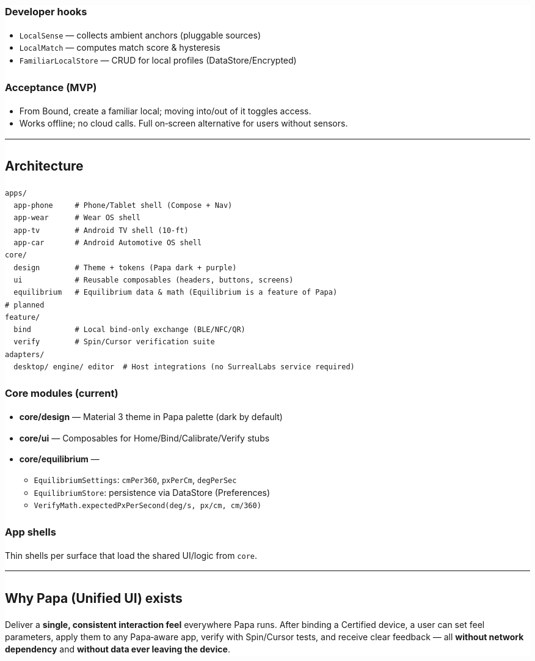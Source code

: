 ### Developer hooks

* `LocalSense` — collects ambient anchors (pluggable sources)
* `LocalMatch` — computes match score & hysteresis
* `FamiliarLocalStore` — CRUD for local profiles (DataStore/Encrypted)

### Acceptance (MVP)

* From Bound, create a familiar local; moving into/out of it toggles access.
* Works offline; no cloud calls. Full on‑screen alternative for users without sensors.

---

## Architecture

```
apps/
  app-phone     # Phone/Tablet shell (Compose + Nav)
  app-wear      # Wear OS shell
  app-tv        # Android TV shell (10‑ft)
  app-car       # Android Automotive OS shell
core/
  design        # Theme + tokens (Papa dark + purple)
  ui            # Reusable composables (headers, buttons, screens)
  equilibrium   # Equilibrium data & math (Equilibrium is a feature of Papa)
# planned
feature/
  bind          # Local bind-only exchange (BLE/NFC/QR)
  verify        # Spin/Cursor verification suite
adapters/
  desktop/ engine/ editor  # Host integrations (no SurrealLabs service required)
```

### Core modules (current)

* **core/design** — Material 3 theme in Papa palette (dark by default)
* **core/ui** — Composables for Home/Bind/Calibrate/Verify stubs
* **core/equilibrium** —

  * `EquilibriumSettings`: `cmPer360`, `pxPerCm`, `degPerSec`
  * `EquilibriumStore`: persistence via DataStore (Preferences)
  * `VerifyMath.expectedPxPerSecond(deg/s, px/cm, cm/360)`

### App shells

Thin shells per surface that load the shared UI/logic from `core`.

---

## Why Papa (Unified UI) exists

Deliver a **single, consistent interaction feel** everywhere Papa runs. After binding a Certified device, a user can set feel parameters, apply them to any Papa‑aware app, verify with Spin/Cursor tests, and receive clear feedback — all **without network dependency** and **without data ever leaving the device**.
